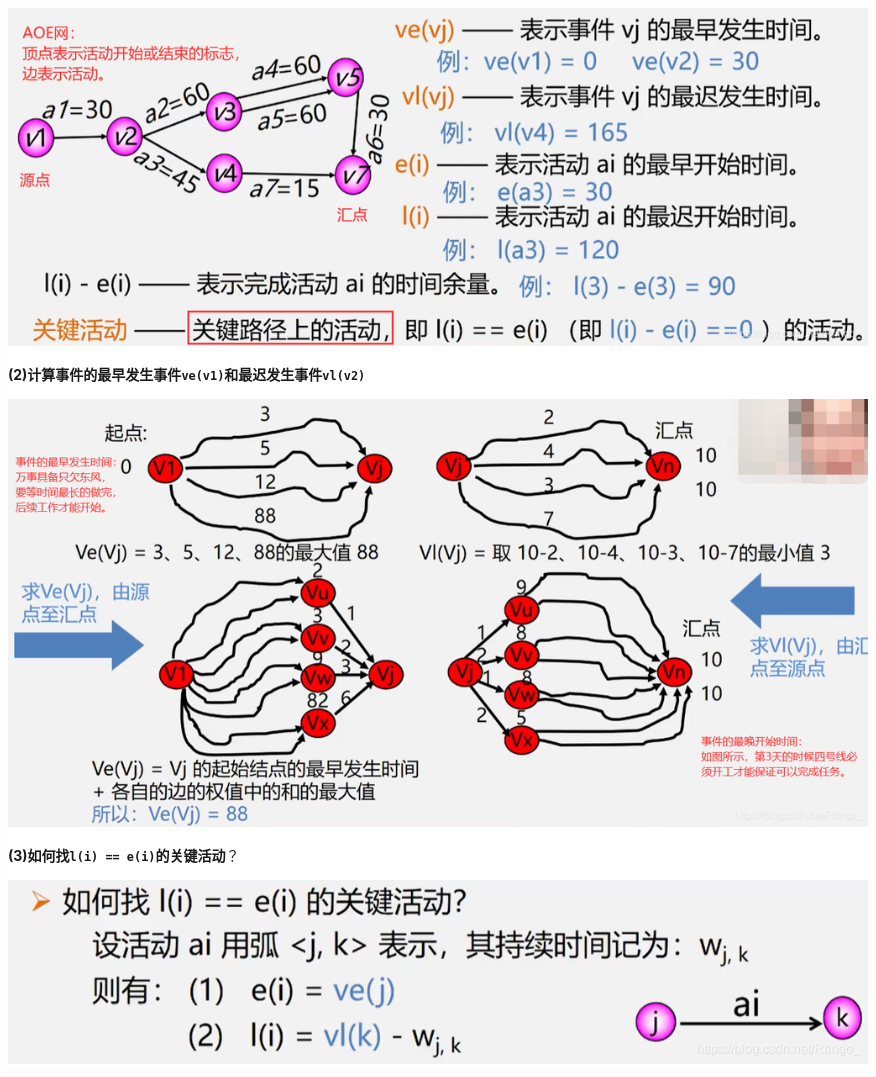 ![关键路径](%E6%95%B0%E6%8D%AE%E7%BB%93%E6%9E%84.assets/20201024231123166.png)



**(2)计算事件的最早发生事件`ve(v1)`和最迟发生事件`vl(v2)`**

![事件的最早和最晚发生时间](%E6%95%B0%E6%8D%AE%E7%BB%93%E6%9E%84.assets/20201024233345738.png)



**(3)如何找`l(i) == e(i)`的关键活动**？

![活动的最早开始时间和最晚开始时间](%E6%95%B0%E6%8D%AE%E7%BB%93%E6%9E%84.assets/20201024233628370.png)
